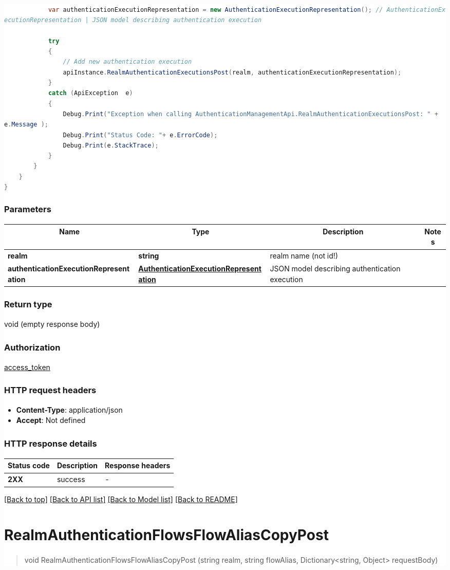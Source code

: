 ```csharp
            var authenticationExecutionRepresentation = new AuthenticationExecutionRepresentation(); // AuthenticationExecutionRepresentation | JSON model describing authentication execution

            try
            {
                // Add new authentication execution
                apiInstance.RealmAuthenticationExecutionsPost(realm, authenticationExecutionRepresentation);
            }
            catch (ApiException  e)
            {
                Debug.Print("Exception when calling AuthenticationManagementApi.RealmAuthenticationExecutionsPost: " + e.Message );
                Debug.Print("Status Code: "+ e.ErrorCode);
                Debug.Print(e.StackTrace);
            }
        }
    }
}
```

### Parameters

Name | Type | Description  | Notes
------------- | ------------- | ------------- | -------------
 **realm** | **string**| realm name (not id!) | 
 **authenticationExecutionRepresentation** | [**AuthenticationExecutionRepresentation**](AuthenticationExecutionRepresentation.md)| JSON model describing authentication execution | 

### Return type

void (empty response body)

### Authorization

[access_token](../README.md#access_token)

### HTTP request headers

 - **Content-Type**: application/json
 - **Accept**: Not defined


### HTTP response details
| Status code | Description | Response headers |
|-------------|-------------|------------------|
| **2XX** | success |  -  |

[[Back to top]](#) [[Back to API list]](../README.md#documentation-for-api-endpoints) [[Back to Model list]](../README.md#documentation-for-models) [[Back to README]](../README.md)

<a name="realmauthenticationflowsflowaliascopypost"></a>
# **RealmAuthenticationFlowsFlowAliasCopyPost**
> void RealmAuthenticationFlowsFlowAliasCopyPost (string realm, string flowAlias, Dictionary<string, Object> requestBody)
